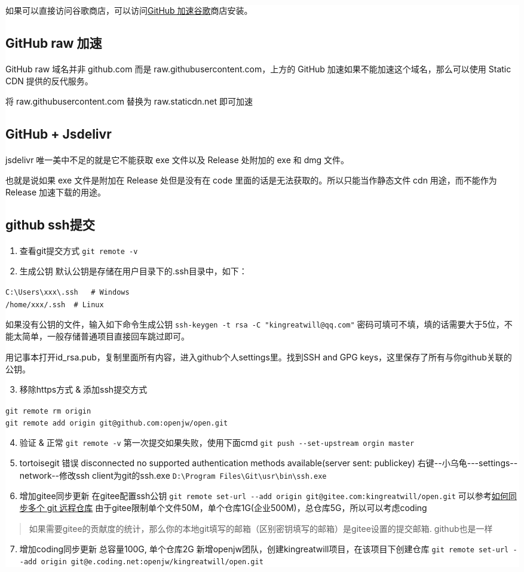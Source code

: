 如果可以直接访问谷歌商店，可以访问[GitHub 加速谷歌](https://chrome.google.com/webstore/detail/github%E5%8A%A0%E9%80%9F/mfnkflidjnladnkldfonnaicljppahpg)商店安装。

## GitHub raw 加速
GitHub raw 域名并非 github.com 而是 raw.githubusercontent.com，上方的 GitHub 加速如果不能加速这个域名，那么可以使用 Static CDN 提供的反代服务。

将 raw.githubusercontent.com 替换为 raw.staticdn.net 即可加速
## GitHub + Jsdelivr
jsdelivr 唯一美中不足的就是它不能获取 exe 文件以及 Release 处附加的 exe 和 dmg 文件。

也就是说如果 exe 文件是附加在 Release 处但是没有在 code 里面的话是无法获取的。所以只能当作静态文件 cdn 用途，而不能作为 Release 加速下载的用途。

## github ssh提交
1. 查看git提交方式
`git remote -v`

2. 生成公钥
默认公钥是存储在用户目录下的.ssh目录中，如下：
```
C:\Users\xxx\.ssh   # Windows
/home/xxx/.ssh  # Linux
```
如果没有公钥的文件，输入如下命令生成公钥
`ssh-keygen -t rsa -C "kingreatwill@qq.com"`
密码可填可不填，填的话需要大于5位，不能太简单，一般存储普通项目直接回车跳过即可。

用记事本打开id_rsa.pub，复制里面所有内容，进入github个人settings里。找到SSH and GPG keys，这里保存了所有与你github关联的公钥。

3. 移除https方式 & 添加ssh提交方式
```
git remote rm origin
git remote add origin git@github.com:openjw/open.git
```
4. 验证 & 正常
`git remote -v`
第一次提交如果失败，使用下面cmd
`git push --set-upstream orgin master`

5. tortoisegit 错误
disconnected no supported authentication methods available(server sent: publickey)
右键--小乌龟---settings--network--修改ssh client为git的ssh.exe
`D:\Program Files\Git\usr\bin\ssh.exe`

6. 增加gitee同步更新
在gitee配置ssh公钥
`git remote set-url --add origin git@gitee.com:kingreatwill/open.git`
可以参考[如何同步多个 git 远程仓库](https://www.cnblogs.com/taadis/p/12170953.html)
由于gitee限制单个文件50M，单个仓库1G(企业500M)，总仓库5G，所以可以考虑coding

> 如果需要gitee的贡献度的统计，那么你的本地git填写的邮箱（区别密钥填写的邮箱）是gitee设置的提交邮箱.
> github也是一样

7. 增加coding同步更新
总容量100G, 单个仓库2G
新增openjw团队，创建kingreatwill项目，在该项目下创建仓库
`git remote set-url --add origin git@e.coding.net:openjw/kingreatwill/open.git`

